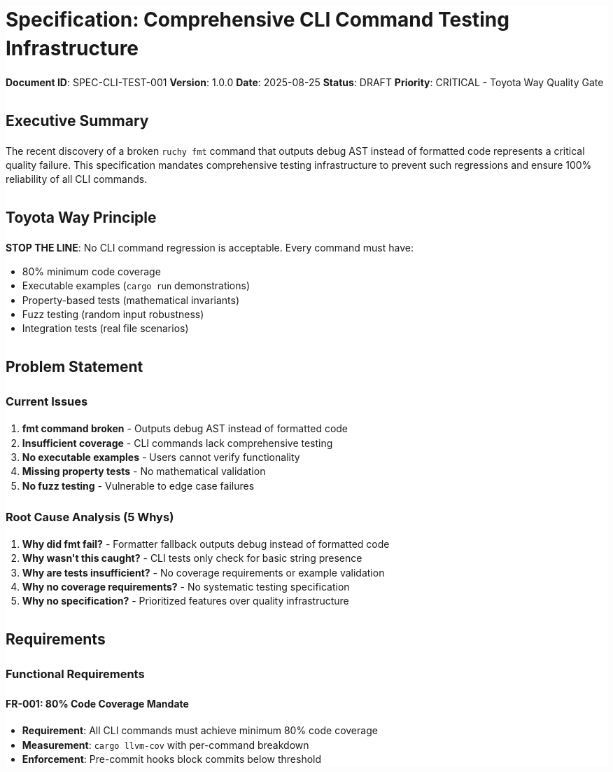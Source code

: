 # Specification: Comprehensive CLI Command Testing Infrastructure

**Document ID**: SPEC-CLI-TEST-001
**Version**: 1.0.0
**Date**: 2025-08-25
**Status**: DRAFT
**Priority**: CRITICAL - Toyota Way Quality Gate

## Executive Summary

The recent discovery of a broken `ruchy fmt` command that outputs debug AST instead of formatted code represents a critical quality failure. This specification mandates comprehensive testing infrastructure to prevent such regressions and ensure 100% reliability of all CLI commands.

## Toyota Way Principle

**STOP THE LINE**: No CLI command regression is acceptable. Every command must have:
- 80% minimum code coverage
- Executable examples (`cargo run` demonstrations)  
- Property-based tests (mathematical invariants)
- Fuzz testing (random input robustness)
- Integration tests (real file scenarios)

## Problem Statement

### Current Issues
1. **fmt command broken** - Outputs debug AST instead of formatted code
2. **Insufficient coverage** - CLI commands lack comprehensive testing
3. **No executable examples** - Users cannot verify functionality
4. **Missing property tests** - No mathematical validation
5. **No fuzz testing** - Vulnerable to edge case failures

### Root Cause Analysis (5 Whys)
1. **Why did fmt fail?** - Formatter fallback outputs debug instead of formatted code
2. **Why wasn't this caught?** - CLI tests only check for basic string presence
3. **Why are tests insufficient?** - No coverage requirements or example validation
4. **Why no coverage requirements?** - No systematic testing specification
5. **Why no specification?** - Prioritized features over quality infrastructure

## Requirements

### Functional Requirements

#### FR-001: 80% Code Coverage Mandate
- **Requirement**: All CLI commands must achieve minimum 80% code coverage
- **Measurement**: `cargo llvm-cov` with per-command breakdown
- **Enforcement**: Pre-commit hooks block commits below threshold
